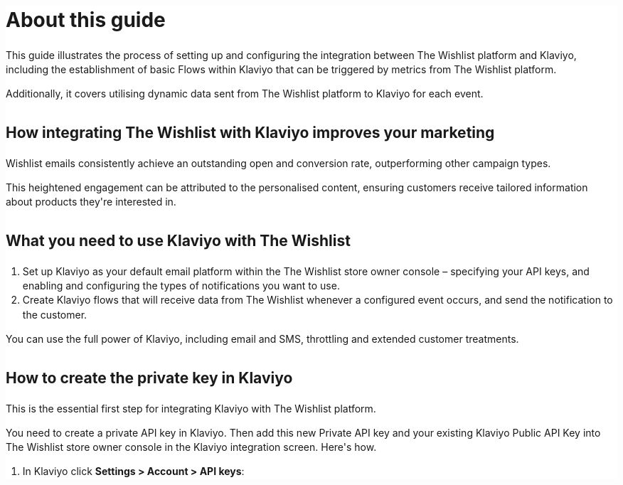 # About this guide ##
This guide illustrates the process of setting up and configuring the integration between The Wishlist platform and Klaviyo, including the establishment of basic Flows within Klaviyo that can be triggered by metrics from The Wishlist platform. 

Additionally, it covers utilising dynamic data sent from The Wishlist platform to Klaviyo for each event.

## How integrating The Wishlist with Klaviyo improves your marketing ##

Wishlist emails consistently achieve an outstanding open and conversion rate, outperforming other campaign types. 

This heightened engagement can be attributed to the personalised content, ensuring customers receive tailored information about products they're interested in.

## What you need to use Klaviyo with The Wishlist ##

1. Set up Klaviyo as your default email platform within the The Wishlist store owner console &ndash; specifying your API keys, and enabling and configuring the types of notifications you want to use. 
2. Create Klaviyo flows that will receive data from The Wishlist whenever a configured event occurs, and send the notification to the customer. 

You can use the full power of Klaviyo, including email and SMS, throttling and extended customer treatments.

## How to create the private key in Klaviyo ##

This is the essential first step for integrating Klaviyo with The Wishlist platform.

You need to create a private API key in Klaviyo. Then add this new Private API key and your existing Klaviyo Public API Key into The Wishlist store owner console in the Klaviyo integration screen. Here's how.

1. In Klaviyo click **Settings > Account > API keys**:
